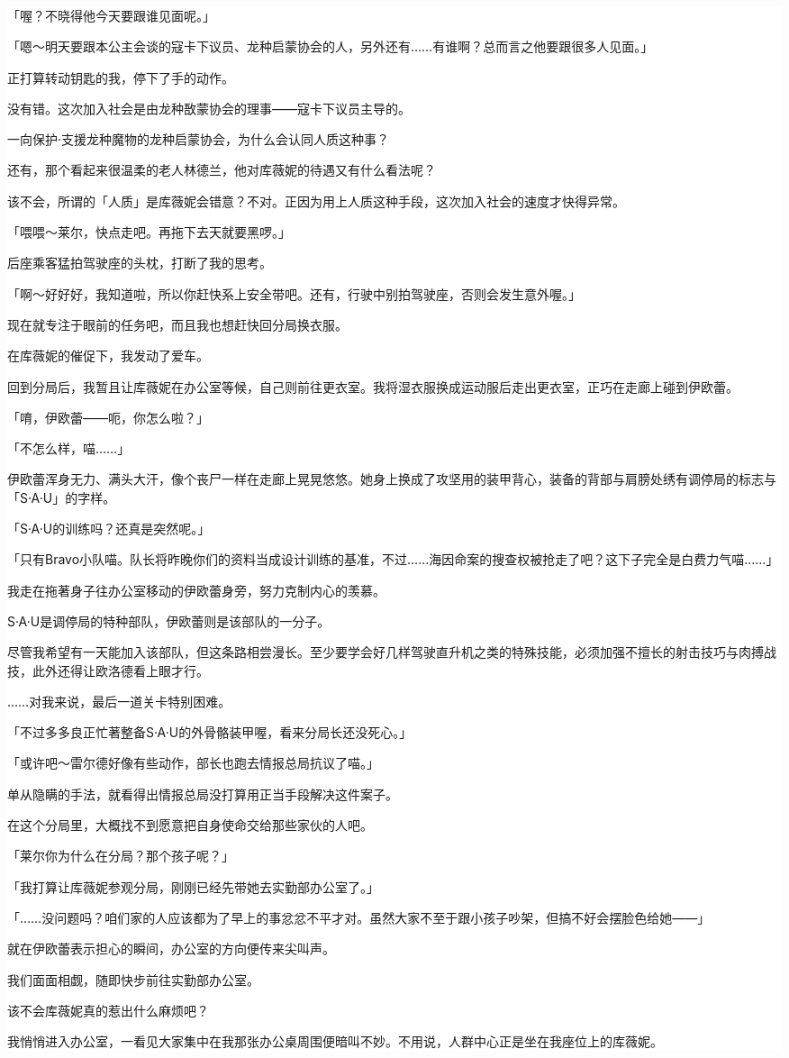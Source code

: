 「喔？不晓得他今天要跟谁见面呢。」

「嗯～明天要跟本公主会谈的寇卡下议员、龙种启蒙协会的人，另外还有……有谁啊？总而言之他要跟很多人见面。」

正打算转动钥匙的我，停下了手的动作。

没有错。这次加入社会是由龙种敔蒙协会的理事——寇卡下议员主导的。

一向保护·支援龙种魔物的龙种启蒙协会，为什么会认同人质这种事？

还有，那个看起来很温柔的老人林德兰，他对库薇妮的待遇又有什么看法呢？

该不会，所谓的「人质」是库薇妮会错意？不对。正因为用上人质这种手段，这次加入社会的速度才快得异常。

「喂喂～莱尔，快点走吧。再拖下去天就要黑啰。」

后座乘客猛拍驾驶座的头枕，打断了我的思考。

「啊～好好好，我知道啦，所以你赶快系上安全带吧。还有，行驶中别拍驾驶座，否则会发生意外喔。」

现在就专注于眼前的任务吧，而且我也想赶快回分局换衣服。

在库薇妮的催促下，我发动了爱车。

回到分局后，我暂且让库薇妮在办公室等候，自己则前往更衣室。我将湿衣服换成运动服后走出更衣室，正巧在走廊上碰到伊欧蕾。

「唷，伊欧蕾——呃，你怎么啦？」

「不怎么样，喵……」

伊欧蕾浑身无力、满头大汗，像个丧尸一样在走廊上晃晃悠悠。她身上换成了攻坚用的装甲背心，装备的背部与肩膀处绣有调停局的标志与「S·A·U」的字样。

「S·A·U的训练吗？还真是突然呢。」

「只有Bravo小队喵。队长将昨晚你们的资料当成设计训练的基准，不过……海因命案的搜查权被抢走了吧？这下子完全是白费力气喵……」

我走在拖著身子往办公室移动的伊欧蕾身旁，努力克制内心的羡慕。

S·A·U是调停局的特种部队，伊欧蕾则是该部队的一分子。

尽管我希望有一天能加入该部队，但这条路相尝漫长。至少要学会好几样驾驶直升机之类的特殊技能，必须加强不擅长的射击技巧与肉搏战技，此外还得让欧洛德看上眼才行。

……对我来说，最后一道关卡特别困难。

「不过多多良正忙著整备S·A·U的外骨骼装甲喔，看来分局长还没死心。」

「或许吧～雷尔德好像有些动作，部长也跑去情报总局抗议了喵。」

单从隐瞒的手法，就看得出情报总局没打算用正当手段解决这件案子。

在这个分局里，大概找不到愿意把自身使命交给那些家伙的人吧。

「莱尔你为什么在分局？那个孩子呢？」

「我打算让库薇妮参观分局，刚刚已经先带她去实勤部办公室了。」

「……没问题吗？咱们家的人应该都为了早上的事忿忿不平才对。虽然大家不至于跟小孩子吵架，但搞不好会摆脸色给她——」

就在伊欧蕾表示担心的瞬间，办公室的方向便传来尖叫声。

我们面面相觑，随即快步前往实勤部办公室。

该不会库薇妮真的惹出什么麻烦吧？

我悄悄进入办公室，一看见大家集中在我那张办公桌周围便暗叫不妙。不用说，人群中心正是坐在我座位上的库薇妮。
